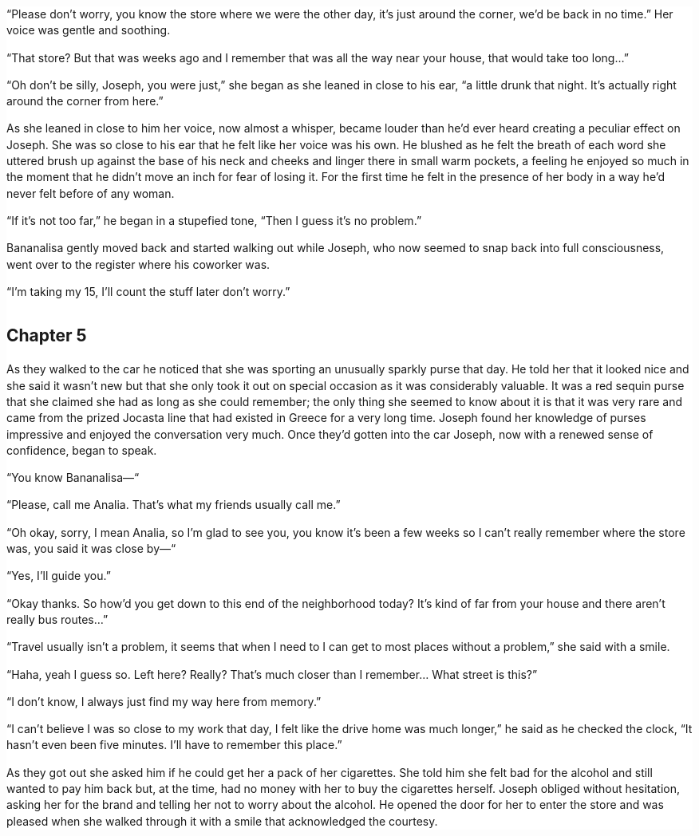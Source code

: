 “Please don’t worry, you know the store where we were the other day, it’s just around the corner, we’d be back in no time.” Her voice was gentle and soothing.

“That store? But that was weeks ago and I remember that was all the way near your house, that would take too long…”

“Oh don’t be silly, Joseph, you were just,” she began as she leaned in close to his ear, “a little drunk that night. It’s actually right around the corner from here.”

As she leaned in close to him her voice, now almost a whisper, became louder than he’d ever heard creating a peculiar effect on Joseph. She was so close to his ear that he felt like her voice was his own. He blushed as he felt the breath of each word she uttered brush up against the base of his neck and cheeks and linger there in small warm pockets, a feeling he enjoyed so much in the moment that he didn’t move an inch for fear of losing it. For the first time he felt in the presence of her body in a way he’d never felt before of any woman.

“If it’s not too far,” he began in a stupefied tone, “Then I guess it’s no problem.”

Bananalisa gently moved back and started walking out while Joseph, who now seemed to snap back into full consciousness, went over to the register where his coworker was.

“I’m taking my 15, I’ll count the stuff later don’t worry.”

## Chapter 5

As they walked to the car he noticed that she was sporting an unusually sparkly purse that day. He told her that it looked nice and she said it wasn’t new but that she only took it out on special occasion as it was considerably valuable. It was a red sequin purse that she claimed she had as long as she could remember; the only thing she seemed to know about it is that it was very rare and came from the prized Jocasta line that had existed in Greece for a very long time. Joseph found her knowledge of purses impressive and enjoyed the conversation very much. Once they’d gotten into the car Joseph, now with a renewed sense of confidence, began to speak.

“You know Bananalisa—“

“Please, call me Analia. That’s what my friends usually call me.”

“Oh okay, sorry, I mean Analia, so I’m glad to see you, you know it’s been a few weeks so I can’t really remember where the store was, you said it was close by—“

“Yes, I’ll guide you.”

“Okay thanks. So how’d you get down to this end of the neighborhood today? It’s kind of far from your house and there aren’t really bus routes…”

“Travel usually isn’t a problem, it seems that when I need to I can get to most places without a problem,” she said with a smile.

“Haha, yeah I guess so. Left here? Really? That’s much closer than I remember… What street is this?”

“I don’t know, I always just find my way here from memory.”

“I can’t believe I was so close to my work that day, I felt like the drive home was much longer,” he said as he checked the clock, “It hasn’t even been five minutes. I’ll have to remember this place.”

As they got out she asked him if he could get her a pack of her cigarettes. She told him she felt bad for the alcohol and still wanted to pay him back but, at the time, had no money with her to buy the cigarettes herself. Joseph obliged without hesitation, asking her for the brand and telling her not to worry about the alcohol. He opened the door for her to enter the store and was pleased when she walked through it with a smile that acknowledged the courtesy.
